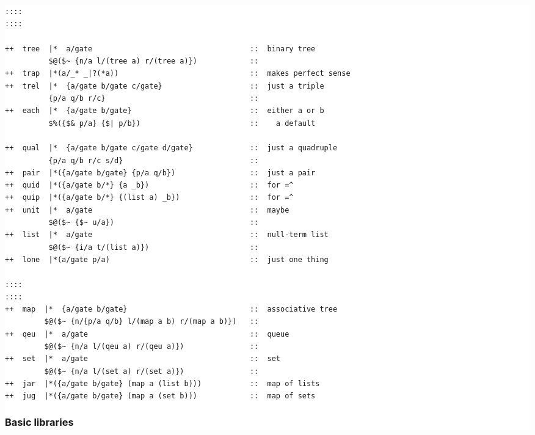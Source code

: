     ::::
    ::::

    ++  tree  |*  a/gate                                    ::  binary tree
              $@($~ {n/a l/(tree a) r/(tree a)})            ::
    ++  trap  |*(a/_* _|?(*a))                              ::  makes perfect sense
    ++  trel  |*  {a/gate b/gate c/gate}                    ::  just a triple
              {p/a q/b r/c}                                 ::
    ++  each  |*  {a/gate b/gate}                           ::  either a or b
              $%({$& p/a} {$| p/b})                         ::    a default

    ++  qual  |*  {a/gate b/gate c/gate d/gate}             ::  just a quadruple
              {p/a q/b r/c s/d}                             ::
    ++  pair  |*({a/gate b/gate} {p/a q/b})                 ::  just a pair
    ++  quid  |*({a/gate b/*} {a _b})                       ::  for =^
    ++  quip  |*({a/gate b/*} {(list a) _b})                ::  for =^
    ++  unit  |*  a/gate                                    ::  maybe
              $@($~ {$~ u/a})                               ::
    ++  list  |*  a/gate                                    ::  null-term list
              $@($~ {i/a t/(list a)})                       ::
    ++  lone  |*(a/gate p/a)                                ::  just one thing

    ::::
    ::::
    ++  map  |*  {a/gate b/gate}                            ::  associative tree
             $@($~ {n/{p/a q/b} l/(map a b) r/(map a b)})   ::
    ++  qeu  |*  a/gate                                     ::  queue
             $@($~ {n/a l/(qeu a) r/(qeu a)})               ::
    ++  set  |*  a/gate                                     ::  set
             $@($~ {n/a l/(set a) r/(set a)})               ::
    ++  jar  |*({a/gate b/gate} (map a (list b)))           ::  map of lists
    ++  jug  |*({a/gate b/gate} (map a (set b)))            ::  map of sets

### Basic libraries
